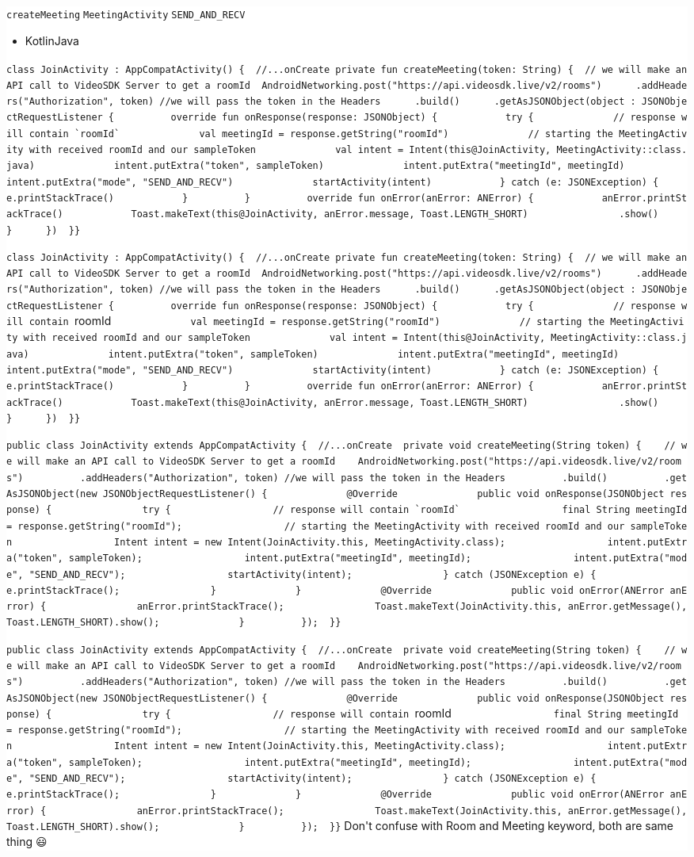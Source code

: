 `createMeeting`
`MeetingActivity`
`SEND_AND_RECV`
- KotlinJava

```
class JoinActivity : AppCompatActivity() {  //...onCreate private fun createMeeting(token: String) {  // we will make an API call to VideoSDK Server to get a roomId  AndroidNetworking.post("https://api.videosdk.live/v2/rooms")      .addHeaders("Authorization", token) //we will pass the token in the Headers      .build()      .getAsJSONObject(object : JSONObjectRequestListener {          override fun onResponse(response: JSONObject) {            try {              // response will contain `roomId`              val meetingId = response.getString("roomId")              // starting the MeetingActivity with received roomId and our sampleToken              val intent = Intent(this@JoinActivity, MeetingActivity::class.java)              intent.putExtra("token", sampleToken)              intent.putExtra("meetingId", meetingId)              intent.putExtra("mode", "SEND_AND_RECV")              startActivity(intent)            } catch (e: JSONException) {                e.printStackTrace()            }          }          override fun onError(anError: ANError) {            anError.printStackTrace()            Toast.makeText(this@JoinActivity, anError.message, Toast.LENGTH_SHORT)                .show()          }      })  }}
```

`class JoinActivity : AppCompatActivity() {  //...onCreate private fun createMeeting(token: String) {  // we will make an API call to VideoSDK Server to get a roomId  AndroidNetworking.post("https://api.videosdk.live/v2/rooms")      .addHeaders("Authorization", token) //we will pass the token in the Headers      .build()      .getAsJSONObject(object : JSONObjectRequestListener {          override fun onResponse(response: JSONObject) {            try {              // response will contain `roomId`              val meetingId = response.getString("roomId")              // starting the MeetingActivity with received roomId and our sampleToken              val intent = Intent(this@JoinActivity, MeetingActivity::class.java)              intent.putExtra("token", sampleToken)              intent.putExtra("meetingId", meetingId)              intent.putExtra("mode", "SEND_AND_RECV")              startActivity(intent)            } catch (e: JSONException) {                e.printStackTrace()            }          }          override fun onError(anError: ANError) {            anError.printStackTrace()            Toast.makeText(this@JoinActivity, anError.message, Toast.LENGTH_SHORT)                .show()          }      })  }}`
```
public class JoinActivity extends AppCompatActivity {  //...onCreate  private void createMeeting(String token) {    // we will make an API call to VideoSDK Server to get a roomId    AndroidNetworking.post("https://api.videosdk.live/v2/rooms")          .addHeaders("Authorization", token) //we will pass the token in the Headers          .build()          .getAsJSONObject(new JSONObjectRequestListener() {              @Override              public void onResponse(JSONObject response) {                try {                  // response will contain `roomId`                  final String meetingId = response.getString("roomId");                  // starting the MeetingActivity with received roomId and our sampleToken                  Intent intent = new Intent(JoinActivity.this, MeetingActivity.class);                  intent.putExtra("token", sampleToken);                  intent.putExtra("meetingId", meetingId);                  intent.putExtra("mode", "SEND_AND_RECV");                  startActivity(intent);                } catch (JSONException e) {                    e.printStackTrace();                }              }              @Override              public void onError(ANError anError) {                anError.printStackTrace();                Toast.makeText(JoinActivity.this, anError.getMessage(), Toast.LENGTH_SHORT).show();              }          });  }}
```

`public class JoinActivity extends AppCompatActivity {  //...onCreate  private void createMeeting(String token) {    // we will make an API call to VideoSDK Server to get a roomId    AndroidNetworking.post("https://api.videosdk.live/v2/rooms")          .addHeaders("Authorization", token) //we will pass the token in the Headers          .build()          .getAsJSONObject(new JSONObjectRequestListener() {              @Override              public void onResponse(JSONObject response) {                try {                  // response will contain `roomId`                  final String meetingId = response.getString("roomId");                  // starting the MeetingActivity with received roomId and our sampleToken                  Intent intent = new Intent(JoinActivity.this, MeetingActivity.class);                  intent.putExtra("token", sampleToken);                  intent.putExtra("meetingId", meetingId);                  intent.putExtra("mode", "SEND_AND_RECV");                  startActivity(intent);                } catch (JSONException e) {                    e.printStackTrace();                }              }              @Override              public void onError(ANError anError) {                anError.printStackTrace();                Toast.makeText(JoinActivity.this, anError.getMessage(), Toast.LENGTH_SHORT).show();              }          });  }}`
Don't confuse with Room and Meeting keyword, both are same thing 😃